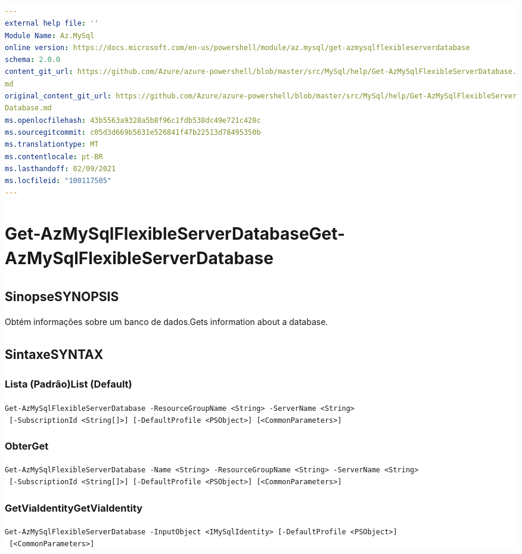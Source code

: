 ```yaml
---
external help file: ''
Module Name: Az.MySql
online version: https://docs.microsoft.com/en-us/powershell/module/az.mysql/get-azmysqlflexibleserverdatabase
schema: 2.0.0
content_git_url: https://github.com/Azure/azure-powershell/blob/master/src/MySql/help/Get-AzMySqlFlexibleServerDatabase.md
original_content_git_url: https://github.com/Azure/azure-powershell/blob/master/src/MySql/help/Get-AzMySqlFlexibleServerDatabase.md
ms.openlocfilehash: 43b5563a9328a5b8f96c1fdb538dc49e721c428c
ms.sourcegitcommit: c05d3d669b5631e526841f47b22513d78495350b
ms.translationtype: MT
ms.contentlocale: pt-BR
ms.lasthandoff: 02/09/2021
ms.locfileid: "100117505"
---
```

# <span data-ttu-id="710ab-101">Get-AzMySqlFlexibleServerDatabase</span><span class="sxs-lookup"><span data-stu-id="710ab-101">Get-AzMySqlFlexibleServerDatabase</span></span>

## <span data-ttu-id="710ab-102">Sinopse</span><span class="sxs-lookup"><span data-stu-id="710ab-102">SYNOPSIS</span></span>
<span data-ttu-id="710ab-103">Obtém informações sobre um banco de dados.</span><span class="sxs-lookup"><span data-stu-id="710ab-103">Gets information about a database.</span></span>

## <span data-ttu-id="710ab-104">Sintaxe</span><span class="sxs-lookup"><span data-stu-id="710ab-104">SYNTAX</span></span>

### <span data-ttu-id="710ab-105">Lista (Padrão)</span><span class="sxs-lookup"><span data-stu-id="710ab-105">List (Default)</span></span>
```
Get-AzMySqlFlexibleServerDatabase -ResourceGroupName <String> -ServerName <String>
 [-SubscriptionId <String[]>] [-DefaultProfile <PSObject>] [<CommonParameters>]
```

### <span data-ttu-id="710ab-106">Obter</span><span class="sxs-lookup"><span data-stu-id="710ab-106">Get</span></span>
```
Get-AzMySqlFlexibleServerDatabase -Name <String> -ResourceGroupName <String> -ServerName <String>
 [-SubscriptionId <String[]>] [-DefaultProfile <PSObject>] [<CommonParameters>]
```

### <span data-ttu-id="710ab-107">GetViaIdentity</span><span class="sxs-lookup"><span data-stu-id="710ab-107">GetViaIdentity</span></span>
```
Get-AzMySqlFlexibleServerDatabase -InputObject <IMySqlIdentity> [-DefaultProfile <PSObject>]
 [<CommonParameters>]
```
